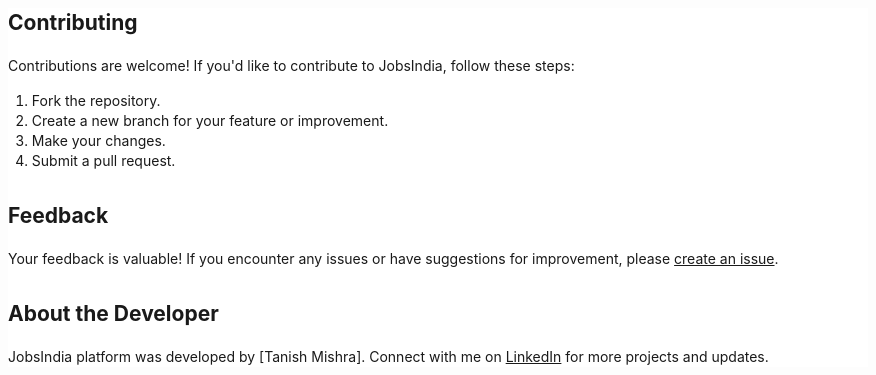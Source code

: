 ## Contributing
Contributions are welcome! If you'd like to contribute to JobsIndia, follow these steps:
1. Fork the repository.
2. Create a new branch for your feature or improvement.
3. Make your changes.
4. Submit a pull request.

## Feedback
Your feedback is valuable! If you encounter any issues or have suggestions for improvement, please [create an issue](https://github.com/tanish-mishra/job-listing-frontend/issues).

## About the Developer
JobsIndia platform was developed by [Tanish Mishra]. Connect with me on [LinkedIn](https://www.linkedin.com/in/tanish-mishra-5a7478265) for more projects and updates.
